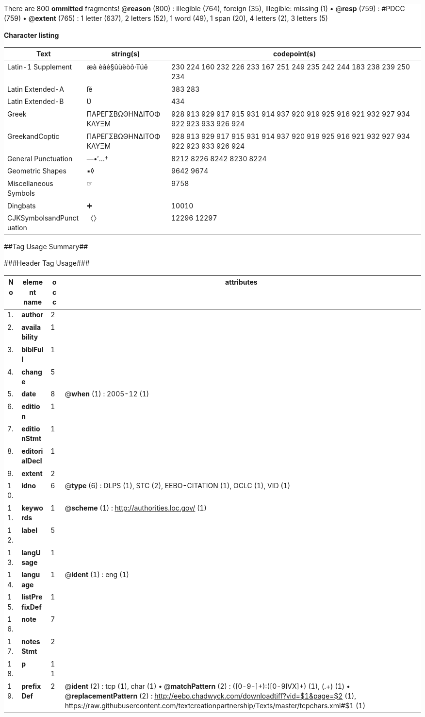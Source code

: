 There are 800 **ommitted** fragments! 
 @__reason__ (800) : illegible (764), foreign (35), illegible: missing (1)  •  @__resp__ (759) : #PDCC (759)  •  @__extent__ (765) : 1 letter (637), 2 letters (52), 1 word (49), 1 span (20), 4 letters (2), 3 letters (5)

**Character listing**


|Text|string(s)|codepoint(s)|
|---|---|---|
|Latin-1 Supplement|æà èâé§ûùëòô·îïúê|230 224 160 232 226 233 167 251 249 235 242 244 183 238 239 250 234|
|Latin Extended-A|ſě|383 283|
|Latin Extended-B|Ʋ|434|
|Greek|ΠΑΡΕΓΣΒΩΘΗΝΔΙΤΟΦΚΛΥΞΜ|928 913 929 917 915 931 914 937 920 919 925 916 921 932 927 934 922 923 933 926 924|
|GreekandCoptic|ΠΑΡΕΓΣΒΩΘΗΝΔΙΤΟΦΚΛΥΞΜ|928 913 929 917 915 931 914 937 920 919 925 916 921 932 927 934 922 923 933 926 924|
|General Punctuation|—•′…†|8212 8226 8242 8230 8224|
|Geometric Shapes|▪◊|9642 9674|
|Miscellaneous Symbols|☞|9758|
|Dingbats|✚|10010|
|CJKSymbolsandPunctuation|〈〉|12296 12297|

##Tag Usage Summary##

###Header Tag Usage###

|No|element name|occ|attributes|
|---|---|---|---|
|1.|__author__|2||
|2.|__availability__|1||
|3.|__biblFull__|1||
|4.|__change__|5||
|5.|__date__|8| @__when__ (1) : 2005-12 (1)|
|6.|__edition__|1||
|7.|__editionStmt__|1||
|8.|__editorialDecl__|1||
|9.|__extent__|2||
|10.|__idno__|6| @__type__ (6) : DLPS (1), STC (2), EEBO-CITATION (1), OCLC (1), VID (1)|
|11.|__keywords__|1| @__scheme__ (1) : http://authorities.loc.gov/ (1)|
|12.|__label__|5||
|13.|__langUsage__|1||
|14.|__language__|1| @__ident__ (1) : eng (1)|
|15.|__listPrefixDef__|1||
|16.|__note__|7||
|17.|__notesStmt__|2||
|18.|__p__|11||
|19.|__prefixDef__|2| @__ident__ (2) : tcp (1), char (1)  •  @__matchPattern__ (2) : ([0-9\-]+):([0-9IVX]+) (1), (.+) (1)  •  @__replacementPattern__ (2) : http://eebo.chadwyck.com/downloadtiff?vid=$1&page=$2 (1), https://raw.githubusercontent.com/textcreationpartnership/Texts/master/tcpchars.xml#$1 (1)|